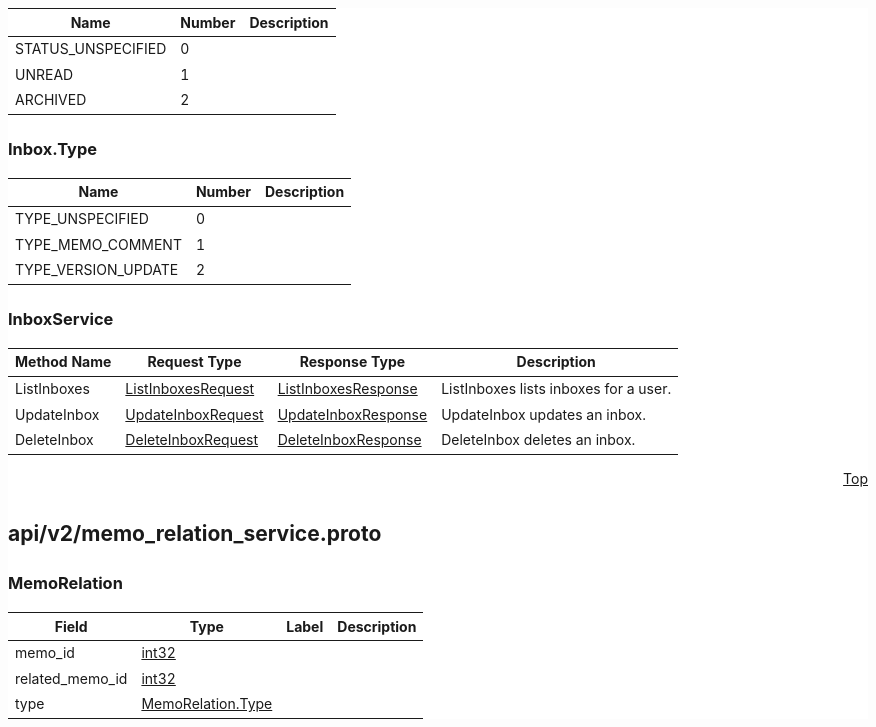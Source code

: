 
| Name | Number | Description |
| ---- | ------ | ----------- |
| STATUS_UNSPECIFIED | 0 |  |
| UNREAD | 1 |  |
| ARCHIVED | 2 |  |



<a name="memos-api-v2-Inbox-Type"></a>

### Inbox.Type


| Name | Number | Description |
| ---- | ------ | ----------- |
| TYPE_UNSPECIFIED | 0 |  |
| TYPE_MEMO_COMMENT | 1 |  |
| TYPE_VERSION_UPDATE | 2 |  |


 

 


<a name="memos-api-v2-InboxService"></a>

### InboxService


| Method Name | Request Type | Response Type | Description |
| ----------- | ------------ | ------------- | ------------|
| ListInboxes | [ListInboxesRequest](#memos-api-v2-ListInboxesRequest) | [ListInboxesResponse](#memos-api-v2-ListInboxesResponse) | ListInboxes lists inboxes for a user. |
| UpdateInbox | [UpdateInboxRequest](#memos-api-v2-UpdateInboxRequest) | [UpdateInboxResponse](#memos-api-v2-UpdateInboxResponse) | UpdateInbox updates an inbox. |
| DeleteInbox | [DeleteInboxRequest](#memos-api-v2-DeleteInboxRequest) | [DeleteInboxResponse](#memos-api-v2-DeleteInboxResponse) | DeleteInbox deletes an inbox. |

 



<a name="api_v2_memo_relation_service-proto"></a>
<p align="right"><a href="#top">Top</a></p>

## api/v2/memo_relation_service.proto



<a name="memos-api-v2-MemoRelation"></a>

### MemoRelation



| Field | Type | Label | Description |
| ----- | ---- | ----- | ----------- |
| memo_id | [int32](#int32) |  |  |
| related_memo_id | [int32](#int32) |  |  |
| type | [MemoRelation.Type](#memos-api-v2-MemoRelation-Type) |  |  |
